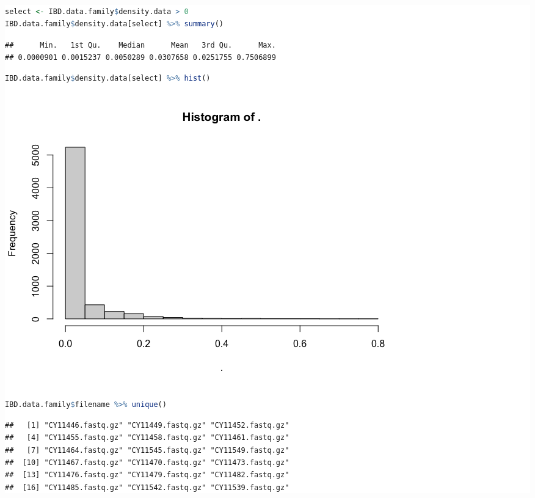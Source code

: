 ``` r
select <- IBD.data.family$density.data > 0
IBD.data.family$density.data[select] %>% summary()
```

    ##      Min.   1st Qu.    Median      Mean   3rd Qu.      Max. 
    ## 0.0000901 0.0015237 0.0050289 0.0307658 0.0251755 0.7506899

``` r
IBD.data.family$density.data[select] %>% hist()
```

![](FECBUD_Data_Preprocessing_files/figure-gfm/Abundances-2.png)

``` r
IBD.data.family$filename %>% unique()
```

    ##   [1] "CY11446.fastq.gz" "CY11449.fastq.gz" "CY11452.fastq.gz"
    ##   [4] "CY11455.fastq.gz" "CY11458.fastq.gz" "CY11461.fastq.gz"
    ##   [7] "CY11464.fastq.gz" "CY11545.fastq.gz" "CY11549.fastq.gz"
    ##  [10] "CY11467.fastq.gz" "CY11470.fastq.gz" "CY11473.fastq.gz"
    ##  [13] "CY11476.fastq.gz" "CY11479.fastq.gz" "CY11482.fastq.gz"
    ##  [16] "CY11485.fastq.gz" "CY11542.fastq.gz" "CY11539.fastq.gz"